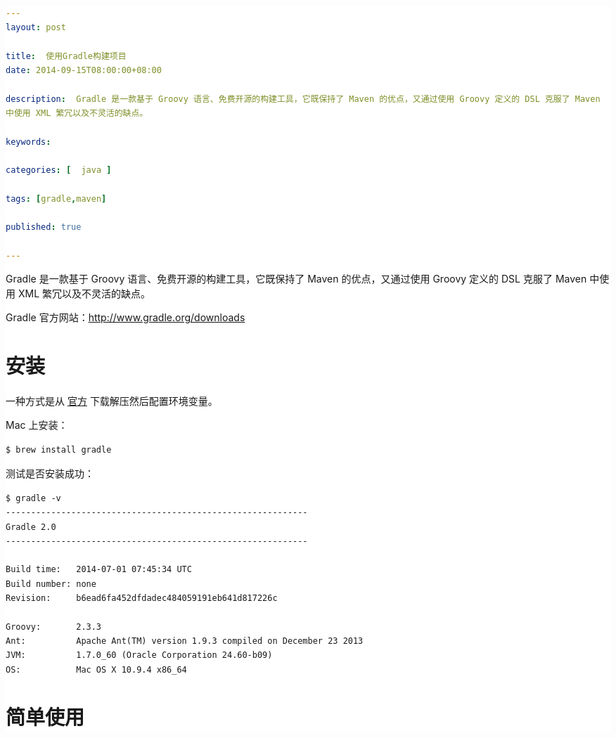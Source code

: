 ```yaml
---
layout: post

title:  使用Gradle构建项目
date: 2014-09-15T08:00:00+08:00

description:  Gradle 是一款基于 Groovy 语言、免费开源的构建工具，它既保持了 Maven 的优点，又通过使用 Groovy 定义的 DSL 克服了 Maven 中使用 XML 繁冗以及不灵活的缺点。

keywords:  

categories: [  java ]

tags: [gradle,maven]

published: true

---
```



Gradle 是一款基于 Groovy 语言、免费开源的构建工具，它既保持了 Maven 的优点，又通过使用 Groovy 定义的 DSL 克服了 Maven 中使用 XML 繁冗以及不灵活的缺点。

Gradle 官方网站：<http://www.gradle.org/downloads>

# 安装

一种方式是从 [官方](http://www.gradle.org/downloads) 下载解压然后配置环境变量。

Mac 上安装：

~~~
$ brew install gradle
~~~

测试是否安装成功：

~~~
$ gradle -v
------------------------------------------------------------
Gradle 2.0
------------------------------------------------------------

Build time:   2014-07-01 07:45:34 UTC
Build number: none
Revision:     b6ead6fa452dfdadec484059191eb641d817226c

Groovy:       2.3.3
Ant:          Apache Ant(TM) version 1.9.3 compiled on December 23 2013
JVM:          1.7.0_60 (Oracle Corporation 24.60-b09)
OS:           Mac OS X 10.9.4 x86_64
~~~

# 简单使用
